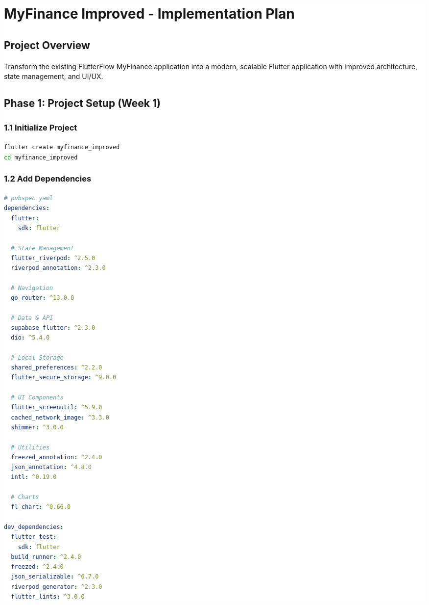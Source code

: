 # MyFinance Improved - Implementation Plan

## Project Overview
Transform the existing FlutterFlow MyFinance application into a modern, scalable Flutter application with improved architecture, state management, and UI/UX.

## Phase 1: Project Setup (Week 1)

### 1.1 Initialize Project
```bash
flutter create myfinance_improved
cd myfinance_improved
```

### 1.2 Add Dependencies
```yaml
# pubspec.yaml
dependencies:
  flutter:
    sdk: flutter
  
  # State Management
  flutter_riverpod: ^2.5.0
  riverpod_annotation: ^2.3.0
  
  # Navigation
  go_router: ^13.0.0
  
  # Data & API
  supabase_flutter: ^2.3.0
  dio: ^5.4.0
  
  # Local Storage
  shared_preferences: ^2.2.0
  flutter_secure_storage: ^9.0.0
  
  # UI Components
  flutter_screenutil: ^5.9.0
  cached_network_image: ^3.3.0
  shimmer: ^3.0.0
  
  # Utilities
  freezed_annotation: ^2.4.0
  json_annotation: ^4.8.0
  intl: ^0.19.0
  
  # Charts
  fl_chart: ^0.66.0

dev_dependencies:
  flutter_test:
    sdk: flutter
  build_runner: ^2.4.0
  freezed: ^2.4.0
  json_serializable: ^6.7.0
  riverpod_generator: ^2.3.0
  flutter_lints: ^3.0.0
```
